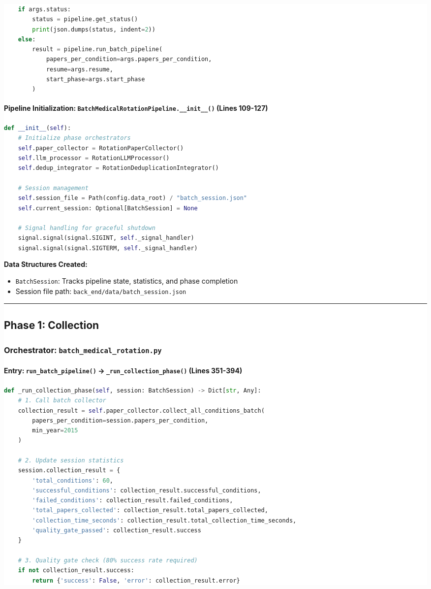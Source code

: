 ```python
    if args.status:
        status = pipeline.get_status()
        print(json.dumps(status, indent=2))
    else:
        result = pipeline.run_batch_pipeline(
            papers_per_condition=args.papers_per_condition,
            resume=args.resume,
            start_phase=args.start_phase
        )
```

#### Pipeline Initialization: `BatchMedicalRotationPipeline.__init__()` (Lines 109-127)
```python
def __init__(self):
    # Initialize phase orchestrators
    self.paper_collector = RotationPaperCollector()
    self.llm_processor = RotationLLMProcessor()
    self.dedup_integrator = RotationDeduplicationIntegrator()

    # Session management
    self.session_file = Path(config.data_root) / "batch_session.json"
    self.current_session: Optional[BatchSession] = None

    # Signal handling for graceful shutdown
    signal.signal(signal.SIGINT, self._signal_handler)
    signal.signal(signal.SIGTERM, self._signal_handler)
```

**Data Structures Created:**
- `BatchSession`: Tracks pipeline state, statistics, and phase completion
- Session file path: `back_end/data/batch_session.json`

---

## Phase 1: Collection

### Orchestrator: `batch_medical_rotation.py`

#### Entry: `run_batch_pipeline()` → `_run_collection_phase()` (Lines 351-394)

```python
def _run_collection_phase(self, session: BatchSession) -> Dict[str, Any]:
    # 1. Call batch collector
    collection_result = self.paper_collector.collect_all_conditions_batch(
        papers_per_condition=session.papers_per_condition,
        min_year=2015
    )

    # 2. Update session statistics
    session.collection_result = {
        'total_conditions': 60,
        'successful_conditions': collection_result.successful_conditions,
        'failed_conditions': collection_result.failed_conditions,
        'total_papers_collected': collection_result.total_papers_collected,
        'collection_time_seconds': collection_result.total_collection_time_seconds,
        'quality_gate_passed': collection_result.success
    }

    # 3. Quality gate check (80% success rate required)
    if not collection_result.success:
        return {'success': False, 'error': collection_result.error}

```